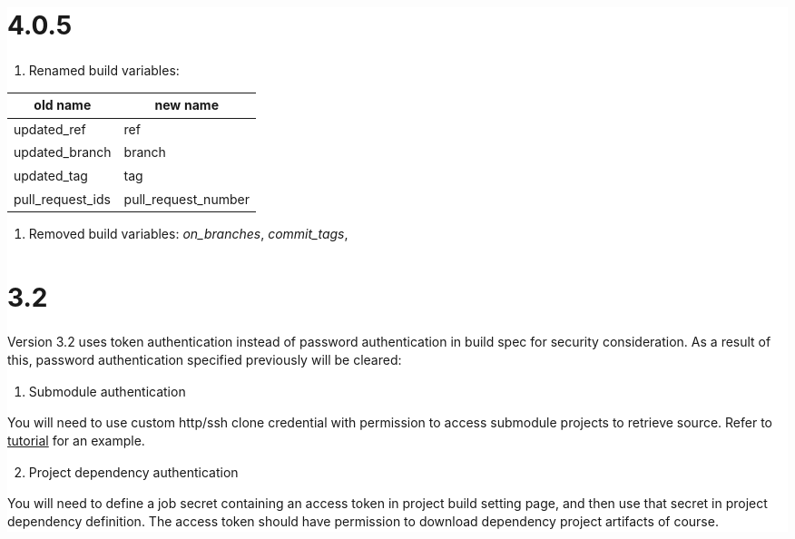 # 4.0.5

1. Renamed build variables:

  |old name|new name|
  |---|---|
  |updated_ref|ref|
  |updated_branch|branch|
  |updated_tag|tag|
  |pull_request_ids|pull_request_number|

1. Removed build variables: _on_branches_, _commit_tags_, 

# 3.2

Version 3.2 uses token authentication instead of password authentication in build spec for security 
consideration. As a result of this, password authentication specified previously will be cleared:

1. Submodule authentication
  
  You will need to use custom http/ssh clone credential with permission to access submodule projects to retrieve source. Refer to [tutorial](https://docs.onedev.io/tutorials/cicd/clone-submodules-ssh/) for an example.
  
2. Project dependency authentication

  You will need to define a job secret containing an access token in project build setting page, and then use that secret in project dependency definition. The access token should have permission to download dependency project artifacts of course.
